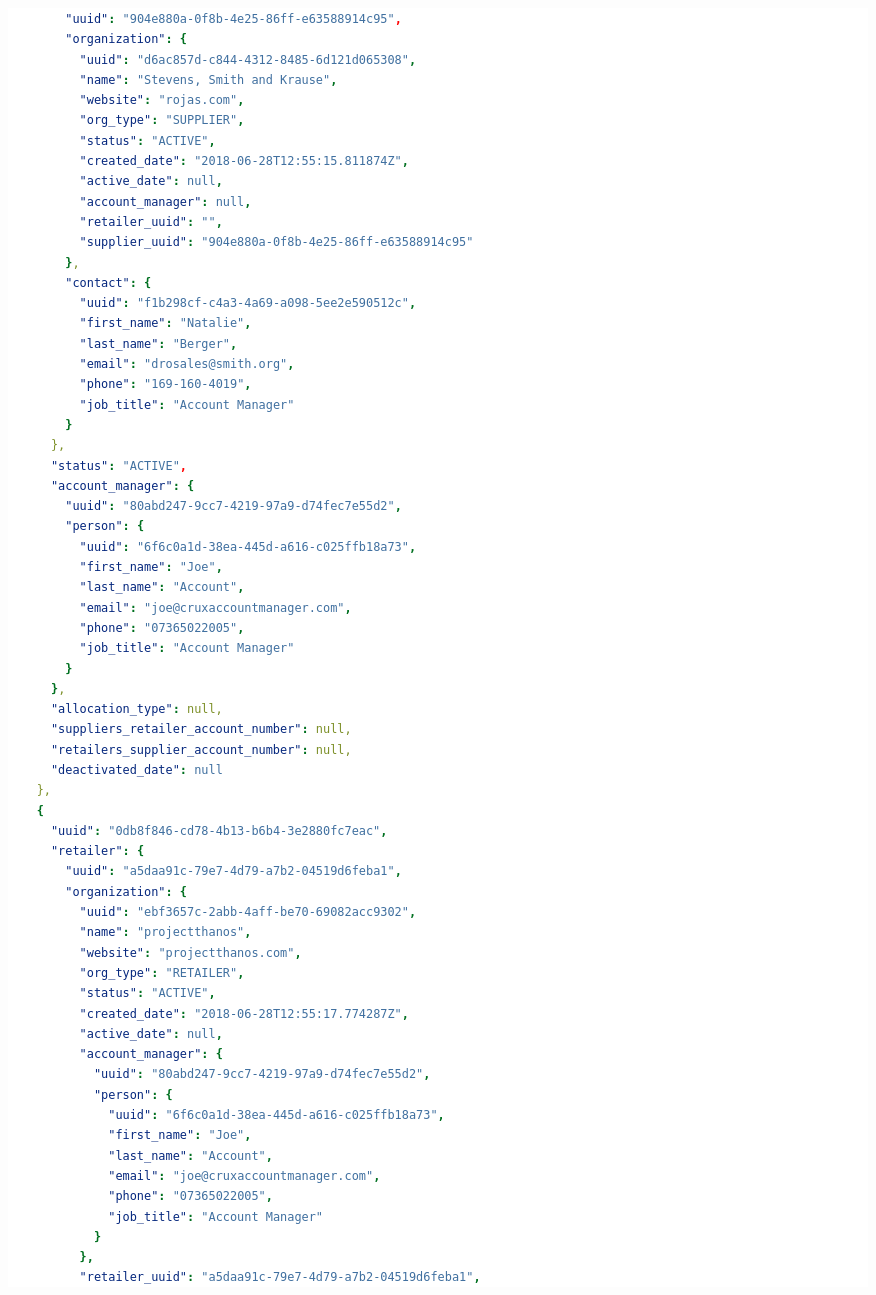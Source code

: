 ```yaml
        "uuid": "904e880a-0f8b-4e25-86ff-e63588914c95",
        "organization": {
          "uuid": "d6ac857d-c844-4312-8485-6d121d065308",
          "name": "Stevens, Smith and Krause",
          "website": "rojas.com",
          "org_type": "SUPPLIER",
          "status": "ACTIVE",
          "created_date": "2018-06-28T12:55:15.811874Z",
          "active_date": null,
          "account_manager": null,
          "retailer_uuid": "",
          "supplier_uuid": "904e880a-0f8b-4e25-86ff-e63588914c95"
        },
        "contact": {
          "uuid": "f1b298cf-c4a3-4a69-a098-5ee2e590512c",
          "first_name": "Natalie",
          "last_name": "Berger",
          "email": "drosales@smith.org",
          "phone": "169-160-4019",
          "job_title": "Account Manager"
        }
      },
      "status": "ACTIVE",
      "account_manager": {
        "uuid": "80abd247-9cc7-4219-97a9-d74fec7e55d2",
        "person": {
          "uuid": "6f6c0a1d-38ea-445d-a616-c025ffb18a73",
          "first_name": "Joe",
          "last_name": "Account",
          "email": "joe@cruxaccountmanager.com",
          "phone": "07365022005",
          "job_title": "Account Manager"
        }
      },
      "allocation_type": null,
      "suppliers_retailer_account_number": null,
      "retailers_supplier_account_number": null,
      "deactivated_date": null
    },
    {
      "uuid": "0db8f846-cd78-4b13-b6b4-3e2880fc7eac",
      "retailer": {
        "uuid": "a5daa91c-79e7-4d79-a7b2-04519d6feba1",
        "organization": {
          "uuid": "ebf3657c-2abb-4aff-be70-69082acc9302",
          "name": "projectthanos",
          "website": "projectthanos.com",
          "org_type": "RETAILER",
          "status": "ACTIVE",
          "created_date": "2018-06-28T12:55:17.774287Z",
          "active_date": null,
          "account_manager": {
            "uuid": "80abd247-9cc7-4219-97a9-d74fec7e55d2",
            "person": {
              "uuid": "6f6c0a1d-38ea-445d-a616-c025ffb18a73",
              "first_name": "Joe",
              "last_name": "Account",
              "email": "joe@cruxaccountmanager.com",
              "phone": "07365022005",
              "job_title": "Account Manager"
            }
          },
          "retailer_uuid": "a5daa91c-79e7-4d79-a7b2-04519d6feba1",
```